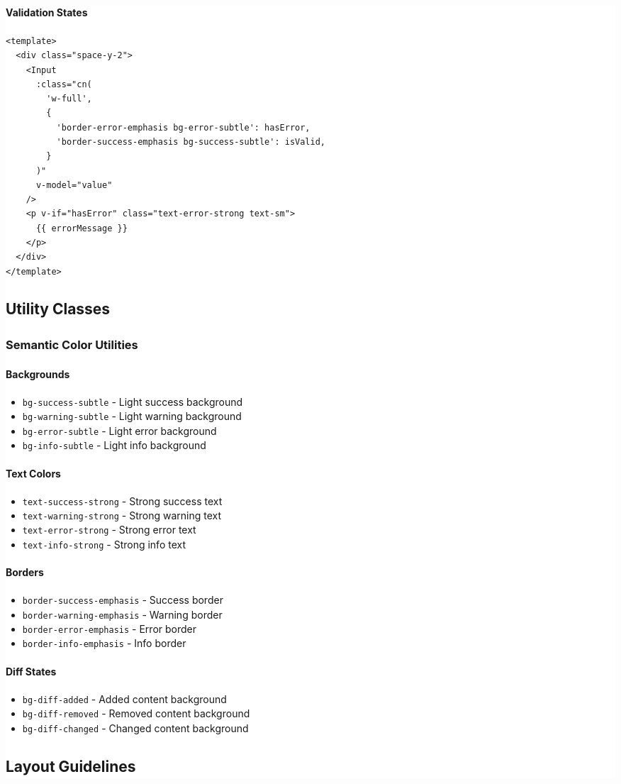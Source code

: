 #### Validation States
```vue
<template>
  <div class="space-y-2">
    <Input
      :class="cn(
        'w-full',
        {
          'border-error-emphasis bg-error-subtle': hasError,
          'border-success-emphasis bg-success-subtle': isValid,
        }
      )"
      v-model="value"
    />
    <p v-if="hasError" class="text-error-strong text-sm">
      {{ errorMessage }}
    </p>
  </div>
</template>
```

## Utility Classes

### Semantic Color Utilities

#### Backgrounds
- `bg-success-subtle` - Light success background
- `bg-warning-subtle` - Light warning background
- `bg-error-subtle` - Light error background
- `bg-info-subtle` - Light info background

#### Text Colors
- `text-success-strong` - Strong success text
- `text-warning-strong` - Strong warning text
- `text-error-strong` - Strong error text
- `text-info-strong` - Strong info text

#### Borders
- `border-success-emphasis` - Success border
- `border-warning-emphasis` - Warning border
- `border-error-emphasis` - Error border
- `border-info-emphasis` - Info border

#### Diff States
- `bg-diff-added` - Added content background
- `bg-diff-removed` - Removed content background
- `bg-diff-changed` - Changed content background

## Layout Guidelines
